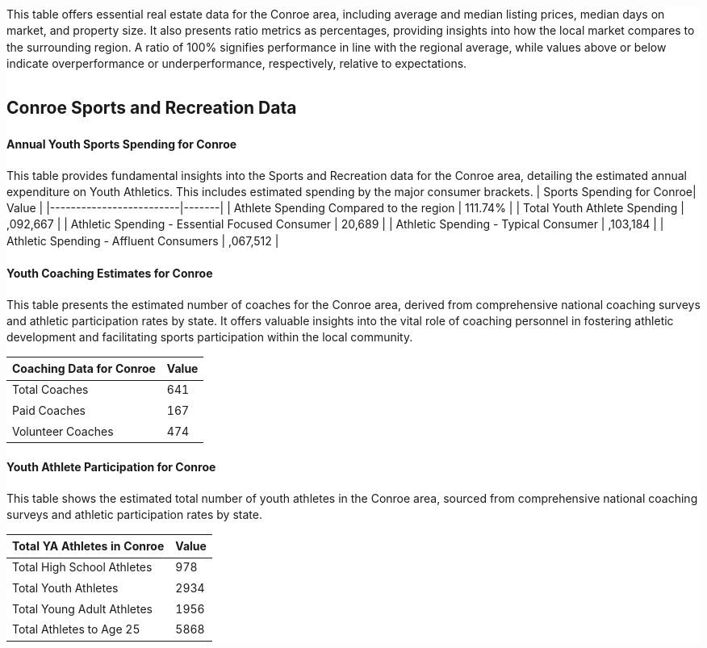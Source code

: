 This table offers essential real estate data for the Conroe area, including average and median listing prices, median days on market, and property size. It also presents ratio metrics as percentages, providing insights into how the local market compares to the surrounding region. A ratio of 100% signifies performance in line with the regional average, while values above or below indicate overperformance or underperformance, respectively, relative to expectations.

## Conroe Sports and Recreation Data

#### Annual Youth Sports Spending for Conroe

This table provides fundamental insights into the Sports and Recreation data for the Conroe area, detailing the estimated annual expenditure on Youth Athletics. This includes estimated spending by the major consumer brackets. 
| Sports Spending for Conroe| Value |
|-------------------------|-------|
| Athlete Spending Compared to the region | 111.74% |
| Total Youth Athlete Spending | ,092,667 |
| Athletic Spending - Essential Focused Consumer | 20,689 |
| Athletic Spending - Typical Consumer | ,103,184 |
| Athletic Spending - Affluent Consumers | ,067,512 |

#### Youth Coaching Estimates for Conroe

This table presents the estimated number of coaches for the Conroe area, derived from comprehensive national coaching surveys and athletic participation rates by state. It offers valuable insights into the vital role of coaching personnel in fostering athletic development and facilitating sports participation within the local community.

| Coaching Data for Conroe | Value |
|-------------|-------|
| Total Coaches | 641 |
| Paid Coaches | 167 |
| Volunteer Coaches | 474 |

#### Youth Athlete Participation for Conroe

This table shows the estimated total number of youth athletes in the Conroe area, sourced from comprehensive national coaching surveys and athletic participation rates by state.

| Total YA Athletes in Conroe | Value |
|-------------|-------|
| Total High School Athletes | 978 |
| Total Youth Athletes | 2934 |
| Total Young Adult Athletes | 1956 |
| Total Athletes to Age 25 | 5868 |

